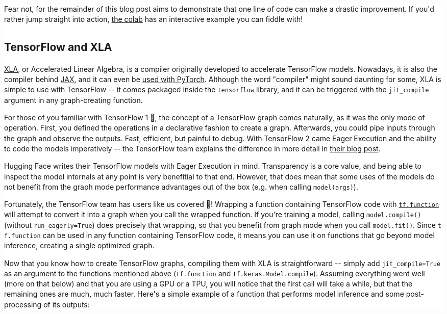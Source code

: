 Fear not, for the remainder of this blog post aims to demonstrate that one line of code can make a drastic improvement.
If you'd rather jump straight into action,
[the colab](https://colab.research.google.com/github/huggingface/blog/blob/main/notebooks/88_tf_xla_generate.ipynb)
has an interactive example you can fiddle with!

## TensorFlow and XLA

[XLA](https://www.tensorflow.org/xla), or Accelerated Linear Algebra, is a compiler originally developed to accelerate
TensorFlow models. Nowadays, it is also the compiler behind [JAX](https://github.com/google/jax), and it can even
be [used with PyTorch](https://huggingface.co/blog/pytorch-xla). Although the word "compiler" might sound daunting for
some, XLA is simple to use with TensorFlow -- it comes packaged inside the `tensorflow` library, and it can be
triggered with the `jit_compile` argument in any graph-creating function.

For those of you familiar with TensorFlow 1 🧓, the concept of a TensorFlow graph comes naturally, as it was the only
mode of operation. First, you defined the operations in a declarative fashion to create a graph. Afterwards, you could
pipe inputs through the graph and observe the outputs. Fast, efficient, but painful to debug. With TensorFlow 2 came
Eager Execution and the ability to code the models imperatively -- the TensorFlow team explains the difference in more
detail in [their blog post](https://blog.tensorflow.org/2019/01/what-are-symbolic-and-imperative-apis.html).

Hugging Face writes their TensorFlow models with Eager Execution in mind. Transparency is a core value, and being able
to inspect the model internals at any point is very benefitial to that end. However, that does mean that some uses of
the models do not benefit from the graph mode performance advantages out of the box (e.g. when calling `model(args)`).

Fortunately, the TensorFlow team has users like us covered 🥳! Wrapping a function containing TensorFlow code with
[`tf.function`](https://www.tensorflow.org/api_docs/python/tf/function) will attempt to convert it into a graph when
you call the wrapped function. If you're training a model, calling `model.compile()` (without `run_eagerly=True`) does
precisely that wrapping, so that you benefit from graph mode when you call `model.fit()`. Since `tf.function` can be
used in any function containing TensorFlow code, it means you can use it on functions that go beyond model inference,
creating a single optimized graph.

Now that you know how to create TensorFlow graphs, compiling them with XLA is straightforward -- simply add `jit_compile=True`
as an argument to the functions mentioned above (`tf.function` and `tf.keras.Model.compile`). Assuming everything went well
(more on that below) and that you are using a GPU or a TPU, you will notice that the first call will take a while, but
that the remaining ones are much, much faster. Here's a simple example of a function that performs model inference and some post-processing of its outputs:
